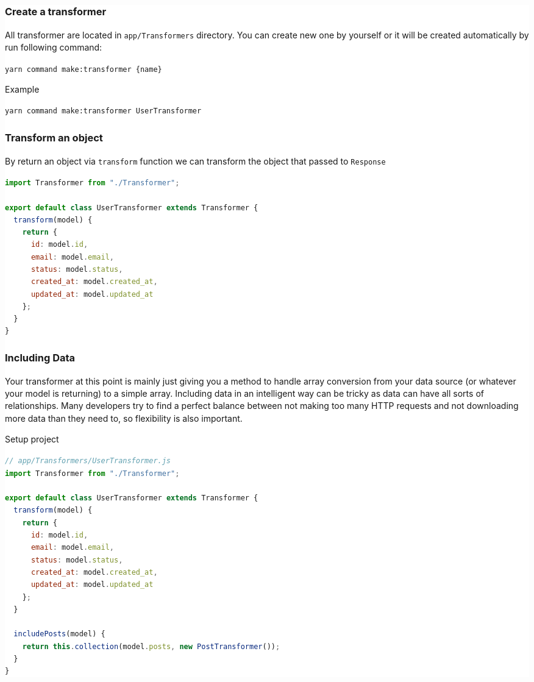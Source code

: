 ### Create a transformer

All transformer are located in `app/Transformers` directory. You can create new one by yourself or it will be created automatically by run following command:

```
yarn command make:transformer {name}
```

Example

```
yarn command make:transformer UserTransformer
```

<a name="transform-an-object"></a>

### Transform an object

By return an object via `transform` function we can transform the object that passed to `Response`

```javascript
import Transformer from "./Transformer";

export default class UserTransformer extends Transformer {
  transform(model) {
    return {
      id: model.id,
      email: model.email,
      status: model.status,
      created_at: model.created_at,
      updated_at: model.updated_at
    };
  }
}
```

<a name="incliding-data"></a>

### Including Data

Your transformer at this point is mainly just giving you a method to handle array conversion from your data source (or whatever your model is returning) to a simple array. Including data in an intelligent way can be tricky as data can have all sorts of relationships. Many developers try to find a perfect balance between not making too many HTTP requests and not downloading more data than they need to, so flexibility is also important.

Setup project

```javascript
// app/Transformers/UserTransformer.js
import Transformer from "./Transformer";

export default class UserTransformer extends Transformer {
  transform(model) {
    return {
      id: model.id,
      email: model.email,
      status: model.status,
      created_at: model.created_at,
      updated_at: model.updated_at
    };
  }

  includePosts(model) {
    return this.collection(model.posts, new PostTransformer());
  }
}
```